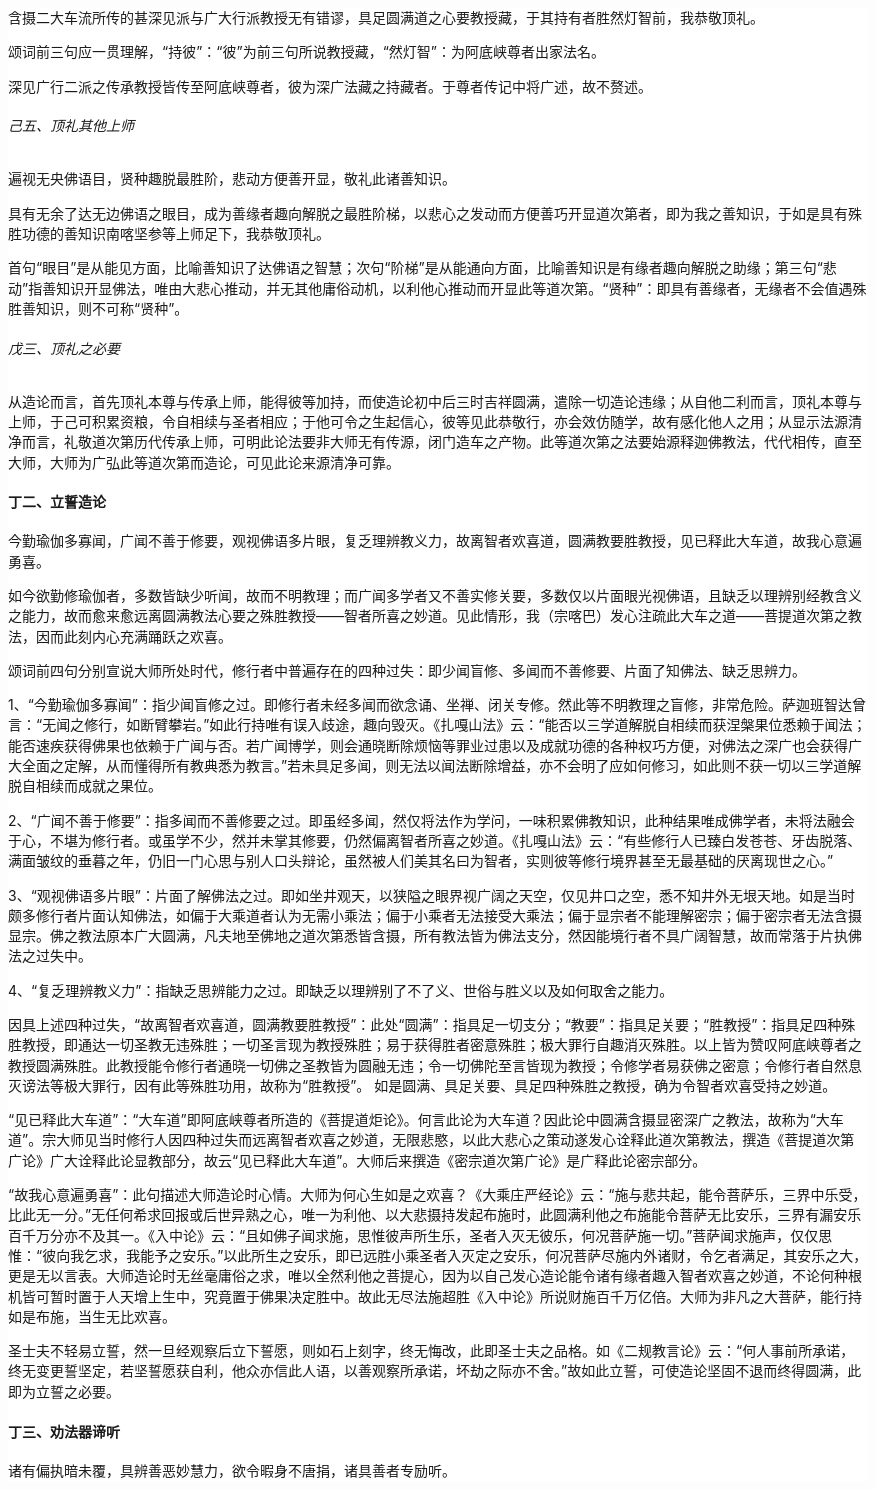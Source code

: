 含摄二大车流所传的甚深见派与广大行派教授无有错谬，具足圆满道之心要教授藏，于其持有者胜然灯智前，我恭敬顶礼。

颂词前三句应一贯理解，“持彼”：“彼”为前三句所说教授藏，“然灯智”：为阿底峡尊者出家法名。

深见广行二派之传承教授皆传至阿底峡尊者，彼为深广法藏之持藏者。于尊者传记中将广述，故不赘述。

###### 己五、顶礼其他上师

遍视无央佛语目，贤种趣脱最胜阶，悲动方便善开显，敬礼此诸善知识。

具有无余了达无边佛语之眼目，成为善缘者趣向解脱之最胜阶梯，以悲心之发动而方便善巧开显道次第者，即为我之善知识，于如是具有殊胜功德的善知识南喀坚参等上师足下，我恭敬顶礼。

首句“眼目”是从能见方面，比喻善知识了达佛语之智慧；次句“阶梯”是从能通向方面，比喻善知识是有缘者趣向解脱之助缘；第三句“悲动”指善知识开显佛法，唯由大悲心推动，并无其他庸俗动机，以利他心推动而开显此等道次第。“贤种”：即具有善缘者，无缘者不会值遇殊胜善知识，则不可称“贤种”。

###### 戊三、顶礼之必要

从造论而言，首先顶礼本尊与传承上师，能得彼等加持，而使造论初中后三时吉祥圆满，遣除一切造论违缘；从自他二利而言，顶礼本尊与上师，于己可积累资粮，令自相续与圣者相应；于他可令之生起信心，彼等见此恭敬行，亦会效仿随学，故有感化他人之用；从显示法源清净而言，礼敬道次第历代传承上师，可明此论法要非大师无有传源，闭门造车之产物。此等道次第之法要始源释迦佛教法，代代相传，直至大师，大师为广弘此等道次第而造论，可见此论来源清净可靠。

#### 丁二、立誓造论

今勤瑜伽多寡闻，广闻不善于修要，观视佛语多片眼，复乏理辨教义力，故离智者欢喜道，圆满教要胜教授，见已释此大车道，故我心意遍勇喜。

如今欲勤修瑜伽者，多数皆缺少听闻，故而不明教理；而广闻多学者又不善实修关要，多数仅以片面眼光视佛语，且缺乏以理辨别经教含义之能力，故而愈来愈远离圆满教法心要之殊胜教授——智者所喜之妙道。见此情形，我（宗喀巴）发心注疏此大车之道——菩提道次第之教法，因而此刻内心充满踊跃之欢喜。

颂词前四句分别宣说大师所处时代，修行者中普遍存在的四种过失：即少闻盲修、多闻而不善修要、片面了知佛法、缺乏思辨力。

1、“今勤瑜伽多寡闻”：指少闻盲修之过。即修行者未经多闻而欲念诵、坐禅、闭关专修。然此等不明教理之盲修，非常危险。萨迦班智达曾言：“无闻之修行，如断臂攀岩。”如此行持唯有误入歧途，趣向毁灭。《扎嘎山法》云：“能否以三学道解脱自相续而获涅槃果位悉赖于闻法；能否速疾获得佛果也依赖于广闻与否。若广闻博学，则会通晓断除烦恼等罪业过患以及成就功德的各种权巧方便，对佛法之深广也会获得广大全面之定解，从而懂得所有教典悉为教言。”若未具足多闻，则无法以闻法断除增益，亦不会明了应如何修习，如此则不获一切以三学道解脱自相续而成就之果位。

2、“广闻不善于修要”：指多闻而不善修要之过。即虽经多闻，然仅将法作为学问，一味积累佛教知识，此种结果唯成佛学者，未将法融会于心，不堪为修行者。或虽学不少，然并未掌其修要，仍然偏离智者所喜之妙道。《扎嘎山法》云：“有些修行人已臻白发苍苍、牙齿脱落、满面皱纹的垂暮之年，仍旧一门心思与别人口头辩论，虽然被人们美其名曰为智者，实则彼等修行境界甚至无最基础的厌离现世之心。”

3、“观视佛语多片眼”：片面了解佛法之过。即如坐井观天，以狭隘之眼界视广阔之天空，仅见井口之空，悉不知井外无垠天地。如是当时颇多修行者片面认知佛法，如偏于大乘道者认为无需小乘法；偏于小乘者无法接受大乘法；偏于显宗者不能理解密宗；偏于密宗者无法含摄显宗。佛之教法原本广大圆满，凡夫地至佛地之道次第悉皆含摄，所有教法皆为佛法支分，然因能境行者不具广阔智慧，故而常落于片执佛法之过失中。

4、“复乏理辨教义力”：指缺乏思辨能力之过。即缺乏以理辨别了不了义、世俗与胜义以及如何取舍之能力。

因具上述四种过失，“故离智者欢喜道，圆满教要胜教授”：此处“圆满”：指具足一切支分；“教要”：指具足关要；“胜教授”：指具足四种殊胜教授，即通达一切圣教无违殊胜；一切圣言现为教授殊胜；易于获得胜者密意殊胜；极大罪行自趣消灭殊胜。以上皆为赞叹阿底峡尊者之教授圆满殊胜。此教授能令修行者通晓一切佛之圣教皆为圆融无违；令一切佛陀至言皆现为教授；令修学者易获佛之密意；令修行者自然息灭谤法等极大罪行，因有此等殊胜功用，故称为“胜教授”。 如是圆满、具足关要、具足四种殊胜之教授，确为令智者欢喜受持之妙道。

“见已释此大车道”：“大车道”即阿底峡尊者所造的《菩提道炬论》。何言此论为大车道？因此论中圆满含摄显密深广之教法，故称为“大车道”。宗大师见当时修行人因四种过失而远离智者欢喜之妙道，无限悲愍，以此大悲心之策动遂发心诠释此道次第教法，撰造《菩提道次第广论》广大诠释此论显教部分，故云“见已释此大车道”。大师后来撰造《密宗道次第广论》是广释此论密宗部分。

“故我心意遍勇喜”：此句描述大师造论时心情。大师为何心生如是之欢喜？《大乘庄严经论》云：“施与悲共起，能令菩萨乐，三界中乐受，比此无一分。”无任何希求回报或后世异熟之心，唯一为利他、以大悲摄持发起布施时，此圆满利他之布施能令菩萨无比安乐，三界有漏安乐百千万分亦不及其一。《入中论》云：“且如佛子闻求施，思惟彼声所生乐，圣者入灭无彼乐，何况菩萨施一切。”菩萨闻求施声，仅仅思惟：“彼向我乞求，我能予之安乐。”以此所生之安乐，即已远胜小乘圣者入灭定之安乐，何况菩萨尽施内外诸财，令乞者满足，其安乐之大，更是无以言表。大师造论时无丝毫庸俗之求，唯以全然利他之菩提心，因为以自己发心造论能令诸有缘者趣入智者欢喜之妙道，不论何种根机皆可暂时置于人天增上生中，究竟置于佛果决定胜中。故此无尽法施超胜《入中论》所说财施百千万亿倍。大师为非凡之大菩萨，能行持如是布施，当生无比欢喜。

圣士夫不轻易立誓，然一旦经观察后立下誓愿，则如石上刻字，终无悔改，此即圣士夫之品格。如《二规教言论》云：“何人事前所承诺，终无变更誓坚定，若坚誓愿获自利，他众亦信此人语，以善观察所承诺，坏劫之际亦不舍。”故如此立誓，可使造论坚固不退而终得圆满，此即为立誓之必要。

#### 丁三、劝法器谛听

诸有偏执暗未覆，具辨善恶妙慧力，欲令暇身不唐捐，诸具善者专励听。
